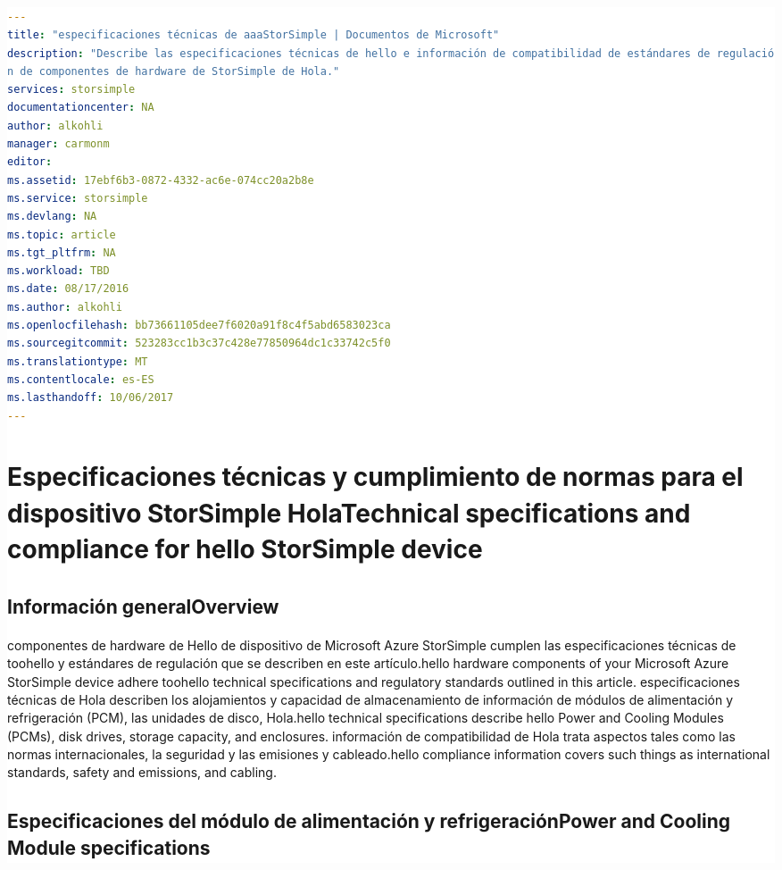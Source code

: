 ```yaml
---
title: "especificaciones técnicas de aaaStorSimple | Documentos de Microsoft"
description: "Describe las especificaciones técnicas de hello e información de compatibilidad de estándares de regulación de componentes de hardware de StorSimple de Hola."
services: storsimple
documentationcenter: NA
author: alkohli
manager: carmonm
editor: 
ms.assetid: 17ebf6b3-0872-4332-ac6e-074cc20a2b8e
ms.service: storsimple
ms.devlang: NA
ms.topic: article
ms.tgt_pltfrm: NA
ms.workload: TBD
ms.date: 08/17/2016
ms.author: alkohli
ms.openlocfilehash: bb73661105dee7f6020a91f8c4f5abd6583023ca
ms.sourcegitcommit: 523283cc1b3c37c428e77850964dc1c33742c5f0
ms.translationtype: MT
ms.contentlocale: es-ES
ms.lasthandoff: 10/06/2017
---
```

# <a name="technical-specifications-and-compliance-for-hello-storsimple-device"></a><span data-ttu-id="ceabb-103">Especificaciones técnicas y cumplimiento de normas para el dispositivo StorSimple Hola</span><span class="sxs-lookup"><span data-stu-id="ceabb-103">Technical specifications and compliance for hello StorSimple device</span></span>
## <a name="overview"></a><span data-ttu-id="ceabb-104">Información general</span><span class="sxs-lookup"><span data-stu-id="ceabb-104">Overview</span></span>
<span data-ttu-id="ceabb-105">componentes de hardware de Hello de dispositivo de Microsoft Azure StorSimple cumplen las especificaciones técnicas de toohello y estándares de regulación que se describen en este artículo.</span><span class="sxs-lookup"><span data-stu-id="ceabb-105">hello hardware components of your Microsoft Azure StorSimple device adhere toohello technical specifications and regulatory standards outlined in this article.</span></span> <span data-ttu-id="ceabb-106">especificaciones técnicas de Hola describen los alojamientos y capacidad de almacenamiento de información de módulos de alimentación y refrigeración (PCM), las unidades de disco, Hola.</span><span class="sxs-lookup"><span data-stu-id="ceabb-106">hello technical specifications describe hello Power and Cooling Modules (PCMs), disk drives, storage capacity, and enclosures.</span></span> <span data-ttu-id="ceabb-107">información de compatibilidad de Hola trata aspectos tales como las normas internacionales, la seguridad y las emisiones y cableado.</span><span class="sxs-lookup"><span data-stu-id="ceabb-107">hello compliance information covers such things as international standards, safety and emissions, and cabling.</span></span>

## <a name="power-and-cooling-module-specifications"></a><span data-ttu-id="ceabb-108">Especificaciones del módulo de alimentación y refrigeración</span><span class="sxs-lookup"><span data-stu-id="ceabb-108">Power and Cooling Module specifications</span></span>